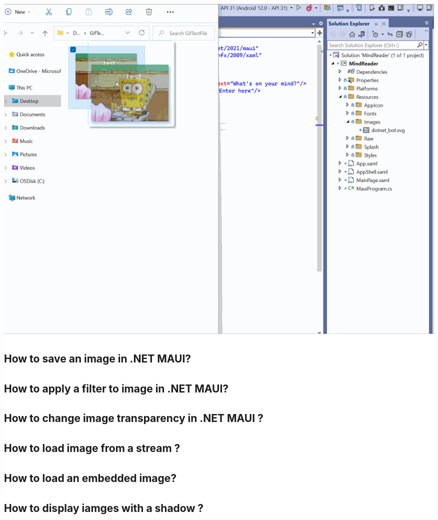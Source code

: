 ![Playing with GIF in MAUI](https://github.com/siddharthsingh89/maui-recipes/blob/main/_posts/chapter-02-images/media/final_image_gif1.gif?raw=true)


## How to save an image in .NET MAUI?

## How to apply a filter to image in .NET MAUI?

## How to change image transparency in .NET MAUI ?

## How to load image from a stream ?

## How to load an embedded image?

## How to display iamges with a shadow ?
